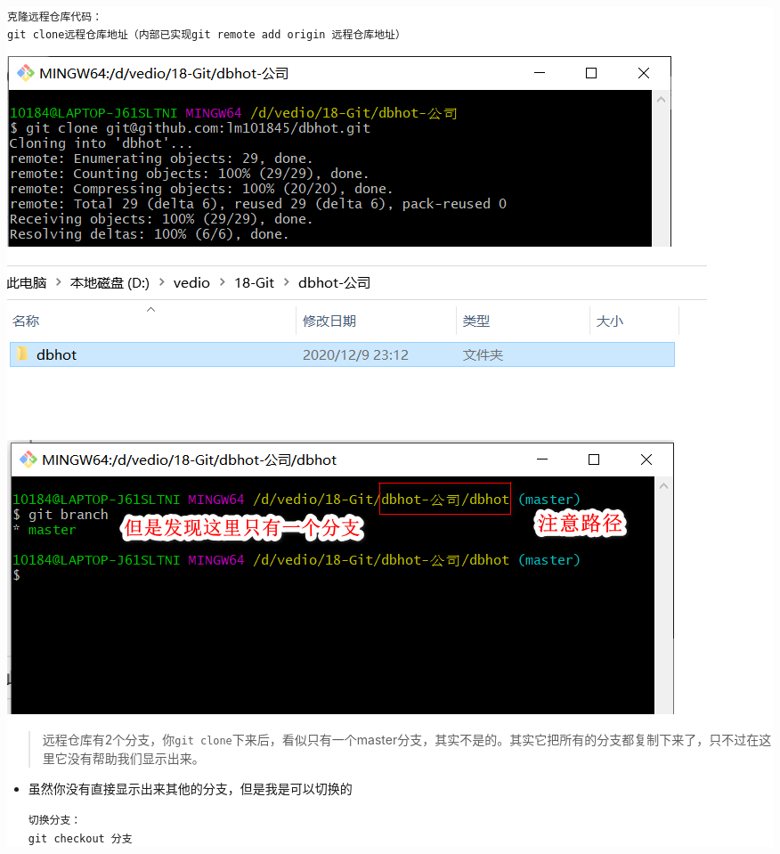 ~~~shell
克隆远程仓库代码：
git clone远程仓库地址（内部已实现git remote add origin 远程仓库地址）
~~~

![](Git入门-视频/56.png)

![](Git入门-视频/57.png)

![](Git入门-视频/58.png)

> 远程仓库有2个分支，你`git clone`下来后，看似只有一个master分支，其实不是的。其实它把所有的分支都复制下来了，只不过在这里它没有帮助我们显示出来。

* 虽然你没有直接显示出来其他的分支，但是我是可以切换的

  ~~~shell
  切换分支：
  git checkout 分支
  ~~~
